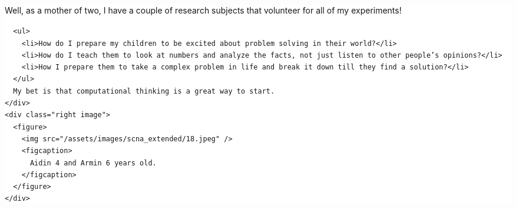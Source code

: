   <div class="container">
    <div class="left text">
      Well, as a mother of two, I have a couple of research subjects that volunteer for all of my experiments!

      <ul>
        <li>How do I prepare my children to be excited about problem solving in their world?</li>
        <li>How do I teach them to look at numbers and analyze the facts, not just listen to other people’s opinions?</li>
        <li>How I prepare them to take a complex problem in life and break it down till they find a solution?</li>
      </ul>
      My bet is that computational thinking is a great way to start.
    </div>
    <div class="right image">
      <figure>
        <img src="/assets/images/scna_extended/18.jpeg" />
        <figcaption>
          Aidin 4 and Armin 6 years old.
        </figcaption>
      </figure>
    </div>
  </div>
